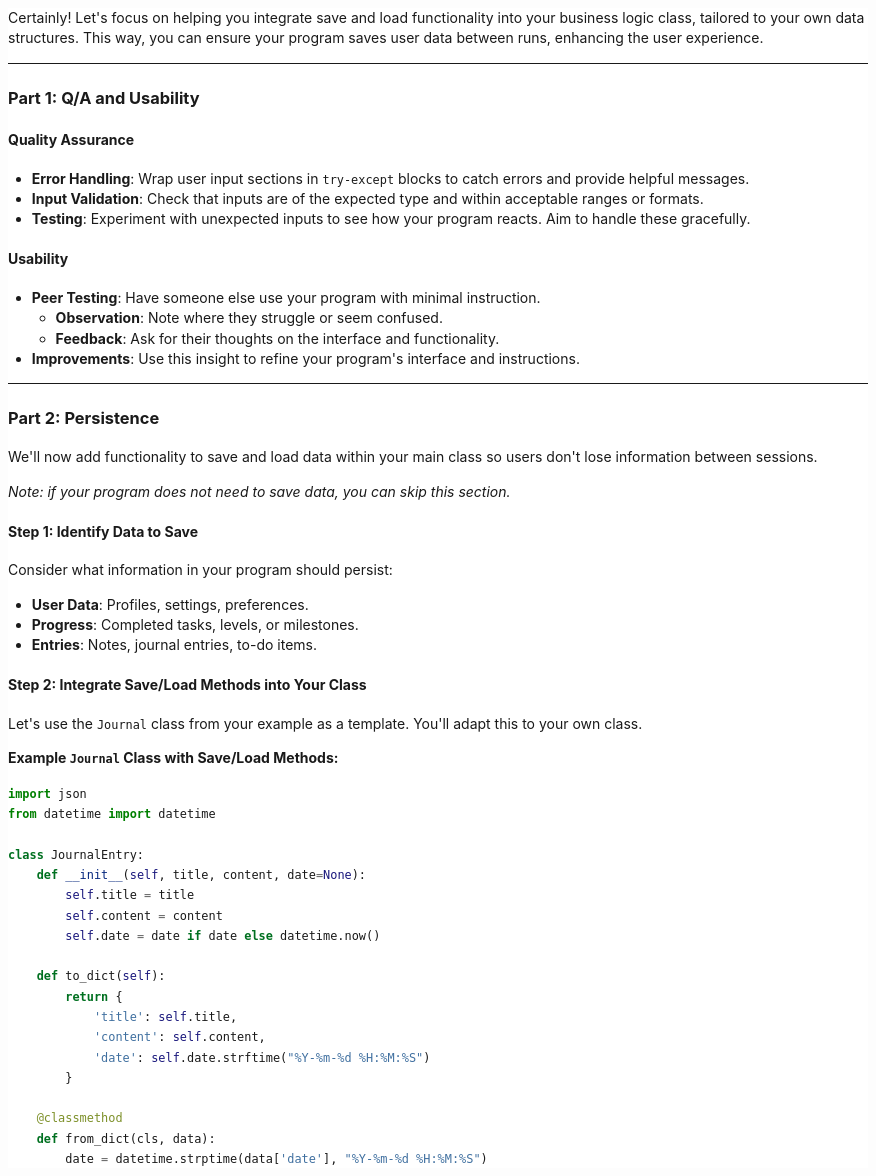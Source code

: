 Certainly! Let's focus on helping you integrate save and load functionality into your business logic class, tailored to your own data structures. This way, you can ensure your program saves user data between runs, enhancing the user experience.

---

### **Part 1: Q/A and Usability**

#### **Quality Assurance**

- **Error Handling**: Wrap user input sections in `try-except` blocks to catch errors and provide helpful messages.
- **Input Validation**: Check that inputs are of the expected type and within acceptable ranges or formats.
- **Testing**: Experiment with unexpected inputs to see how your program reacts. Aim to handle these gracefully.

#### **Usability**

- **Peer Testing**: Have someone else use your program with minimal instruction.
  - **Observation**: Note where they struggle or seem confused.
  - **Feedback**: Ask for their thoughts on the interface and functionality.
- **Improvements**: Use this insight to refine your program's interface and instructions.

---

### **Part 2: Persistence**

We'll now add functionality to save and load data within your main class so users don't lose information between sessions.

_Note: if your program does not need to save data, you can skip this section._

#### **Step 1: Identify Data to Save**

Consider what information in your program should persist:

- **User Data**: Profiles, settings, preferences.
- **Progress**: Completed tasks, levels, or milestones.
- **Entries**: Notes, journal entries, to-do items.

#### **Step 2: Integrate Save/Load Methods into Your Class**

Let's use the `Journal` class from your example as a template. You'll adapt this to your own class.

**Example `Journal` Class with Save/Load Methods:**

```python
import json
from datetime import datetime

class JournalEntry:
    def __init__(self, title, content, date=None):
        self.title = title
        self.content = content
        self.date = date if date else datetime.now()

    def to_dict(self):
        return {
            'title': self.title,
            'content': self.content,
            'date': self.date.strftime("%Y-%m-%d %H:%M:%S")
        }

    @classmethod
    def from_dict(cls, data):
        date = datetime.strptime(data['date'], "%Y-%m-%d %H:%M:%S")
```